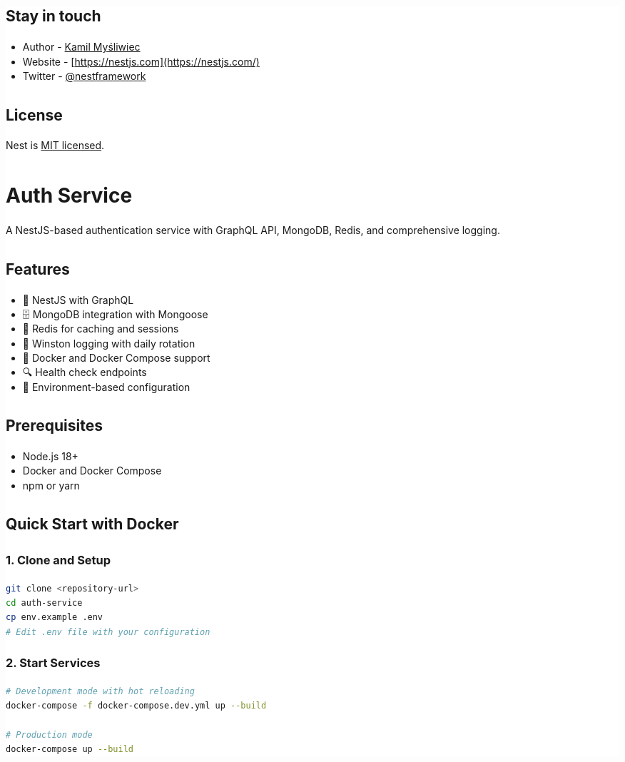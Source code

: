 ## Stay in touch

- Author - [Kamil Myśliwiec](https://twitter.com/kammysliwiec)
- Website - [https://nestjs.com](https://nestjs.com/)
- Twitter - [@nestframework](https://twitter.com/nestframework)

## License

Nest is [MIT licensed](https://github.com/nestjs/nest/blob/master/LICENSE).

# Auth Service

A NestJS-based authentication service with GraphQL API, MongoDB, Redis, and comprehensive logging.

## Features

- 🚀 NestJS with GraphQL
- 🗄️ MongoDB integration with Mongoose
- 🔴 Redis for caching and sessions
- 📝 Winston logging with daily rotation
- 🐳 Docker and Docker Compose support
- 🔍 Health check endpoints
- 🔧 Environment-based configuration

## Prerequisites

- Node.js 18+
- Docker and Docker Compose
- npm or yarn

## Quick Start with Docker

### 1. Clone and Setup

```bash
git clone <repository-url>
cd auth-service
cp env.example .env
# Edit .env file with your configuration
```

### 2. Start Services

```bash
# Development mode with hot reloading
docker-compose -f docker-compose.dev.yml up --build

# Production mode
docker-compose up --build
```
